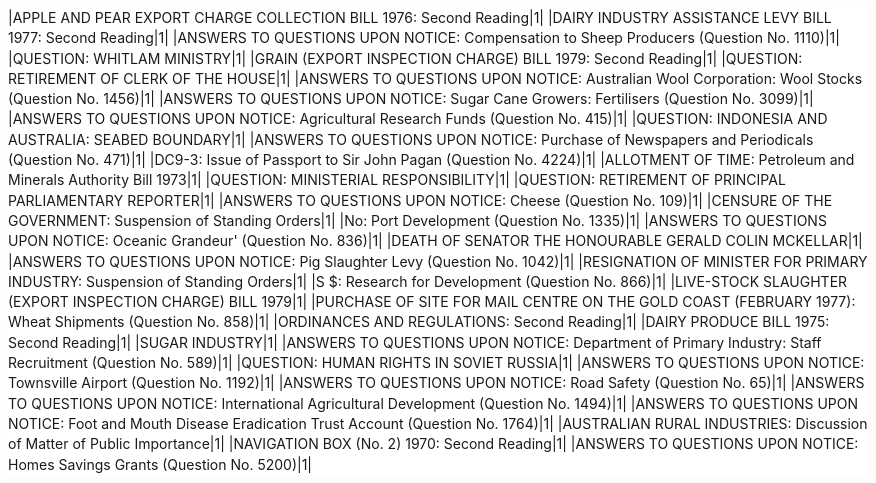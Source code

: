 |APPLE AND PEAR EXPORT CHARGE COLLECTION BILL 1976: Second Reading|1|
|DAIRY INDUSTRY ASSISTANCE LEVY BILL 1977: Second Reading|1|
|ANSWERS TO QUESTIONS UPON NOTICE: Compensation to Sheep Producers (Question No. 1110)|1|
|QUESTION: WHITLAM MINISTRY|1|
|GRAIN (EXPORT INSPECTION CHARGE) BILL 1979: Second Reading|1|
|QUESTION: RETIREMENT OF CLERK OF THE HOUSE|1|
|ANSWERS TO QUESTIONS UPON NOTICE: Australian Wool Corporation: Wool Stocks (Question No. 1456)|1|
|ANSWERS TO QUESTIONS UPON NOTICE: Sugar Cane Growers: Fertilisers (Question No. 3099)|1|
|ANSWERS TO QUESTIONS UPON NOTICE: Agricultural Research Funds (Question No. 415)|1|
|QUESTION: INDONESIA AND AUSTRALIA: SEABED BOUNDARY|1|
|ANSWERS TO QUESTIONS UPON NOTICE: Purchase of Newspapers and Periodicals (Question No. 471)|1|
|DC9-3: Issue of Passport to Sir John Pagan (Question No. 4224)|1|
|ALLOTMENT OF TIME: Petroleum and Minerals Authority Bill 1973|1|
|QUESTION: MINISTERIAL RESPONSIBILITY|1|
|QUESTION: RETIREMENT OF PRINCIPAL PARLIAMENTARY REPORTER|1|
|ANSWERS TO QUESTIONS UPON NOTICE: Cheese (Question No. 109)|1|
|CENSURE OF THE GOVERNMENT: Suspension of Standing Orders|1|
|No: Port Development (Question No. 1335)|1|
|ANSWERS TO QUESTIONS UPON NOTICE: Oceanic Grandeur' (Question No. 836)|1|
|DEATH OF SENATOR THE HONOURABLE GERALD COLIN MCKELLAR|1|
|ANSWERS TO QUESTIONS UPON NOTICE: Pig Slaughter Levy (Question No. 1042)|1|
|RESIGNATION OF MINISTER FOR PRIMARY INDUSTRY: Suspension of Standing Orders|1|
|S $: Research for Development (Question No. 866)|1|
|LIVE-STOCK SLAUGHTER (EXPORT INSPECTION CHARGE) BILL 1979|1|
|PURCHASE OF SITE FOR MAIL CENTRE ON THE GOLD COAST (FEBRUARY 1977): Wheat Shipments (Question No. 858)|1|
|ORDINANCES AND REGULATIONS: Second Reading|1|
|DAIRY PRODUCE BILL 1975: Second Reading|1|
|SUGAR INDUSTRY|1|
|ANSWERS TO QUESTIONS UPON NOTICE: Department of Primary Industry: Staff Recruitment (Question No. 589)|1|
|QUESTION: HUMAN RIGHTS IN SOVIET RUSSIA|1|
|ANSWERS TO QUESTIONS UPON NOTICE: Townsville Airport (Question No. 1192)|1|
|ANSWERS TO QUESTIONS UPON NOTICE: Road Safety (Question No. 65)|1|
|ANSWERS TO QUESTIONS UPON NOTICE: International Agricultural Development (Question No. 1494)|1|
|ANSWERS TO QUESTIONS UPON NOTICE: Foot and Mouth Disease Eradication Trust Account (Question No. 1764)|1|
|AUSTRALIAN RURAL INDUSTRIES: Discussion of Matter of Public Importance|1|
|NAVIGATION BOX (No. 2) 1970: Second Reading|1|
|ANSWERS TO QUESTIONS UPON NOTICE: Homes Savings Grants (Question No. 5200)|1|